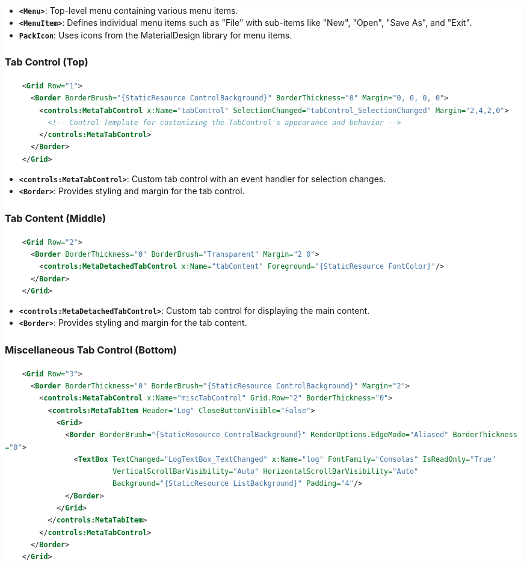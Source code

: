 - **`<Menu>`**: Top-level menu containing various menu items.
- **`<MenuItem>`**: Defines individual menu items such as "File" with sub-items like "New", "Open", "Save As", and "Exit".
- **`PackIcon`**: Uses icons from the MaterialDesign library for menu items.

### Tab Control (Top)

```xml
    <Grid Row="1">
      <Border BorderBrush="{StaticResource ControlBackground}" BorderThickness="0" Margin="0, 0, 0, 0">
        <controls:MetaTabControl x:Name="tabControl" SelectionChanged="tabControl_SelectionChanged" Margin="2,4,2,0">
          <!-- Control Template for customizing the TabControl's appearance and behavior -->
        </controls:MetaTabControl>
      </Border>
    </Grid>
```

- **`<controls:MetaTabControl>`**: Custom tab control with an event handler for selection changes.
- **`<Border>`**: Provides styling and margin for the tab control.

### Tab Content (Middle)

```xml
    <Grid Row="2">
      <Border BorderThickness="0" BorderBrush="Transparent" Margin="2 0">
        <controls:MetaDetachedTabControl x:Name="tabContent" Foreground="{StaticResource FontColor}"/>
      </Border>
    </Grid>
```

- **`<controls:MetaDetachedTabControl>`**: Custom tab control for displaying the main content.
- **`<Border>`**: Provides styling and margin for the tab content.

### Miscellaneous Tab Control (Bottom)

```xml
    <Grid Row="3">
      <Border BorderThickness="0" BorderBrush="{StaticResource ControlBackground}" Margin="2">
        <controls:MetaTabControl x:Name="miscTabControl" Grid.Row="2" BorderThickness="0">
          <controls:MetaTabItem Header="Log" CloseButtonVisible="False">
            <Grid>
              <Border BorderBrush="{StaticResource ControlBackground}" RenderOptions.EdgeMode="Aliased" BorderThickness="0">
                <TextBox TextChanged="LogTextBox_TextChanged" x:Name="log" FontFamily="Consolas" IsReadOnly="True"
                         VerticalScrollBarVisibility="Auto" HorizontalScrollBarVisibility="Auto"
                         Background="{StaticResource ListBackground}" Padding="4"/>
              </Border>
            </Grid>
          </controls:MetaTabItem>
        </controls:MetaTabControl>
      </Border>
    </Grid>
```

